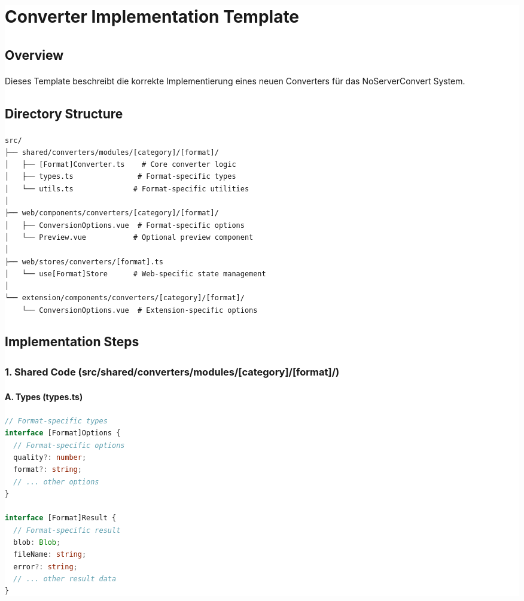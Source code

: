 # Converter Implementation Template

## Overview
Dieses Template beschreibt die korrekte Implementierung eines neuen Converters für das NoServerConvert System.

## Directory Structure
```
src/
├── shared/converters/modules/[category]/[format]/
│   ├── [Format]Converter.ts    # Core converter logic
│   ├── types.ts               # Format-specific types
│   └── utils.ts              # Format-specific utilities
│
├── web/components/converters/[category]/[format]/
│   ├── ConversionOptions.vue  # Format-specific options
│   └── Preview.vue           # Optional preview component
│
├── web/stores/converters/[format].ts
│   └── use[Format]Store      # Web-specific state management
│
└── extension/components/converters/[category]/[format]/
    └── ConversionOptions.vue  # Extension-specific options
```

## Implementation Steps

### 1. Shared Code (src/shared/converters/modules/[category]/[format]/)

#### A. Types (types.ts)
```typescript
// Format-specific types
interface [Format]Options {
  // Format-specific options
  quality?: number;
  format?: string;
  // ... other options
}

interface [Format]Result {
  // Format-specific result
  blob: Blob;
  fileName: string;
  error?: string;
  // ... other result data
}
```
